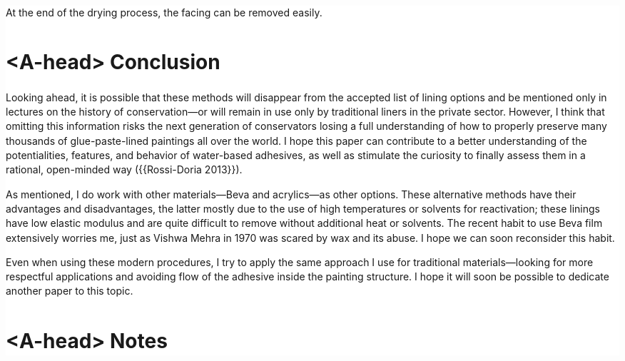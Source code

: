 At the end of the drying process, the facing can be removed easily.

# \<A-head\> Conclusion

Looking ahead, it is possible that these methods will disappear from the accepted list of lining options and be mentioned only in lectures on the history of conservation—or will remain in use only by traditional liners in the private sector. However, I think that omitting this information risks the next generation of conservators losing a full understanding of how to properly preserve many thousands of glue-paste-lined paintings all over the world. I hope this paper can contribute to a better understanding of the potentialities, features, and behavior of water-based adhesives, as well as stimulate the curiosity to finally assess them in a rational, open-minded way ({{Rossi-Doria 2013}}).

As mentioned, I do work with other materials—Beva and acrylics—as other options. These alternative methods have their advantages and disadvantages, the latter mostly due to the use of high temperatures or solvents for reactivation; these linings have low elastic modulus and are quite difficult to remove without additional heat or solvents. The recent habit to use Beva film extensively worries me, just as Vishwa Mehra in 1970 was scared by wax and its abuse. I hope we can soon reconsider this habit.

Even when using these modern procedures, I try to apply the same approach I use for traditional materials—looking for more respectful applications and avoiding flow of the adhesive inside the painting structure. I hope it will soon be possible to dedicate another paper to this topic.

# \<A-head\> Notes

[^1]: Of the various texts on the mechanics of paintings, adhesives and consolidants from a conservation perspective, I particularly value {{CCI 2011}}, {{Clarricoates et al. 2012}}, {{Mecklenburg and Tumosa 1991b}}, and {{Michalski 1991}}.

[^2]: {{Ciatti and Signorini 2007}} is the postprints of a one-day meeting dedicated to traditional Italian lining methods and is the only book that contains a good comparison of Florentine and Roman methods.

[^3]: . See https://www.sizes.com/units/bloom.htm.

